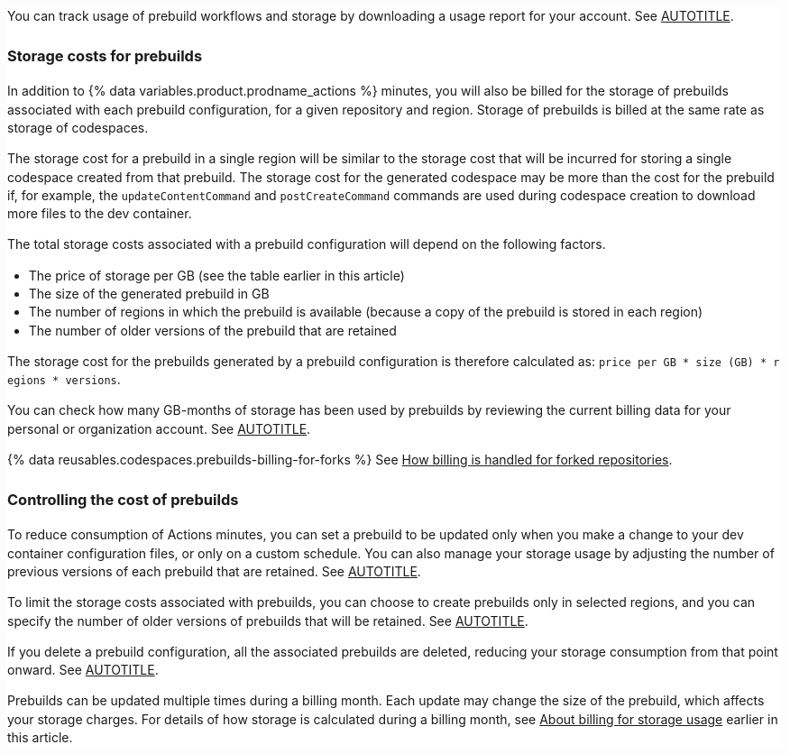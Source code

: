 You can track usage of prebuild workflows and storage by downloading a usage report for your account. See [AUTOTITLE](/billing/managing-billing-for-your-products/managing-billing-for-github-codespaces/viewing-your-github-codespaces-usage).

### Storage costs for prebuilds

In addition to {% data variables.product.prodname_actions %} minutes, you will also be billed for the storage of prebuilds associated with each prebuild configuration, for a given repository and region. Storage of prebuilds is billed at the same rate as storage of codespaces.

The storage cost for a prebuild in a single region will be similar to the storage cost that will be incurred for storing a single codespace created from that prebuild. The storage cost for the generated codespace may be more than the cost for the prebuild if, for example, the `updateContentCommand` and `postCreateCommand` commands are used during codespace creation to download more files to the dev container.

The total storage costs associated with a prebuild configuration will depend on the following factors.

* The price of storage per GB (see the table earlier in this article)
* The size of the generated prebuild in GB
* The number of regions in which the prebuild is available (because a copy of the prebuild is stored in each region)
* The number of older versions of the prebuild that are retained

The storage cost for the prebuilds generated by a prebuild configuration is therefore calculated as: `price per GB * size (GB) * regions * versions`.

You can check how many GB-months of storage has been used by prebuilds by reviewing the current billing data for your personal or organization account. See [AUTOTITLE](/billing/managing-billing-for-your-products/managing-billing-for-github-codespaces/viewing-your-github-codespaces-usage).

{% data reusables.codespaces.prebuilds-billing-for-forks %} See [How billing is handled for forked repositories](#how-billing-is-handled-for-forked-repositories).

### Controlling the cost of prebuilds

To reduce consumption of Actions minutes, you can set a prebuild to be updated only when you make a change to your dev container configuration files, or only on a custom schedule. You can also manage your storage usage by adjusting the number of previous versions of each prebuild that are retained. See [AUTOTITLE](/codespaces/prebuilding-your-codespaces/configuring-prebuilds#configuring-prebuilds).

To limit the storage costs associated with prebuilds, you can choose to create prebuilds only in selected regions, and you can specify the number of older versions of prebuilds that will be retained. See [AUTOTITLE](/codespaces/prebuilding-your-codespaces/configuring-prebuilds#configuring-prebuilds).

If you delete a prebuild configuration, all the associated prebuilds are deleted, reducing your storage consumption from that point onward. See [AUTOTITLE](/codespaces/prebuilding-your-codespaces/managing-prebuilds#deleting-a-prebuild-configuration).

Prebuilds can be updated multiple times during a billing month. Each update may change the size of the prebuild, which affects your storage charges. For details of how storage is calculated during a billing month, see [About billing for storage usage](#about-billing-for-storage-usage) earlier in this article.
